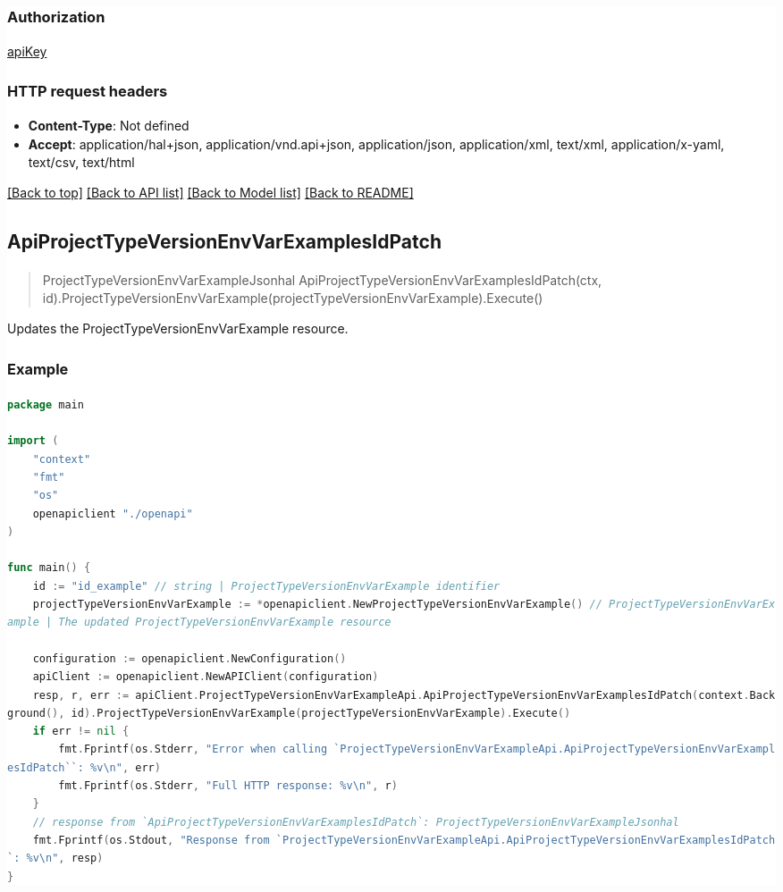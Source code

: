 ### Authorization

[apiKey](../README.md#apiKey)

### HTTP request headers

- **Content-Type**: Not defined
- **Accept**: application/hal+json, application/vnd.api+json, application/json, application/xml, text/xml, application/x-yaml, text/csv, text/html

[[Back to top]](#) [[Back to API list]](../README.md#documentation-for-api-endpoints)
[[Back to Model list]](../README.md#documentation-for-models)
[[Back to README]](../README.md)


## ApiProjectTypeVersionEnvVarExamplesIdPatch

> ProjectTypeVersionEnvVarExampleJsonhal ApiProjectTypeVersionEnvVarExamplesIdPatch(ctx, id).ProjectTypeVersionEnvVarExample(projectTypeVersionEnvVarExample).Execute()

Updates the ProjectTypeVersionEnvVarExample resource.



### Example

```go
package main

import (
    "context"
    "fmt"
    "os"
    openapiclient "./openapi"
)

func main() {
    id := "id_example" // string | ProjectTypeVersionEnvVarExample identifier
    projectTypeVersionEnvVarExample := *openapiclient.NewProjectTypeVersionEnvVarExample() // ProjectTypeVersionEnvVarExample | The updated ProjectTypeVersionEnvVarExample resource

    configuration := openapiclient.NewConfiguration()
    apiClient := openapiclient.NewAPIClient(configuration)
    resp, r, err := apiClient.ProjectTypeVersionEnvVarExampleApi.ApiProjectTypeVersionEnvVarExamplesIdPatch(context.Background(), id).ProjectTypeVersionEnvVarExample(projectTypeVersionEnvVarExample).Execute()
    if err != nil {
        fmt.Fprintf(os.Stderr, "Error when calling `ProjectTypeVersionEnvVarExampleApi.ApiProjectTypeVersionEnvVarExamplesIdPatch``: %v\n", err)
        fmt.Fprintf(os.Stderr, "Full HTTP response: %v\n", r)
    }
    // response from `ApiProjectTypeVersionEnvVarExamplesIdPatch`: ProjectTypeVersionEnvVarExampleJsonhal
    fmt.Fprintf(os.Stdout, "Response from `ProjectTypeVersionEnvVarExampleApi.ApiProjectTypeVersionEnvVarExamplesIdPatch`: %v\n", resp)
}
```
